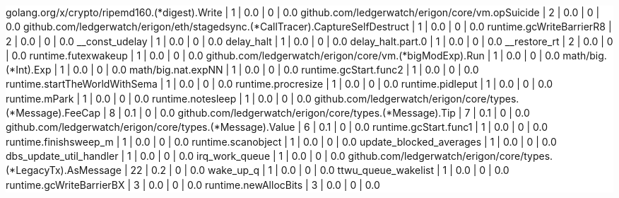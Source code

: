 golang.org/x/crypto/ripemd160.(*digest).Write                                         |      1 |   0.0 |    0 |   0.0
github.com/ledgerwatch/erigon/core/vm.opSuicide                                       |      2 |   0.0 |    0 |   0.0
github.com/ledgerwatch/erigon/eth/stagedsync.(*CallTracer).CaptureSelfDestruct        |      1 |   0.0 |    0 |   0.0
runtime.gcWriteBarrierR8                                                              |      2 |   0.0 |    0 |   0.0
__const_udelay                                                                        |      1 |   0.0 |    0 |   0.0
delay_halt                                                                            |      1 |   0.0 |    0 |   0.0
delay_halt.part.0                                                                     |      1 |   0.0 |    0 |   0.0
__restore_rt                                                                          |      2 |   0.0 |    0 |   0.0
runtime.futexwakeup                                                                   |      1 |   0.0 |    0 |   0.0
github.com/ledgerwatch/erigon/core/vm.(*bigModExp).Run                                |      1 |   0.0 |    0 |   0.0
math/big.(*Int).Exp                                                                   |      1 |   0.0 |    0 |   0.0
math/big.nat.expNN                                                                    |      1 |   0.0 |    0 |   0.0
runtime.gcStart.func2                                                                 |      1 |   0.0 |    0 |   0.0
runtime.startTheWorldWithSema                                                         |      1 |   0.0 |    0 |   0.0
runtime.procresize                                                                    |      1 |   0.0 |    0 |   0.0
runtime.pidleput                                                                      |      1 |   0.0 |    0 |   0.0
runtime.mPark                                                                         |      1 |   0.0 |    0 |   0.0
runtime.notesleep                                                                     |      1 |   0.0 |    0 |   0.0
github.com/ledgerwatch/erigon/core/types.(*Message).FeeCap                            |      8 |   0.1 |    0 |   0.0
github.com/ledgerwatch/erigon/core/types.(*Message).Tip                               |      7 |   0.1 |    0 |   0.0
github.com/ledgerwatch/erigon/core/types.(*Message).Value                             |      6 |   0.1 |    0 |   0.0
runtime.gcStart.func1                                                                 |      1 |   0.0 |    0 |   0.0
runtime.finishsweep_m                                                                 |      1 |   0.0 |    0 |   0.0
runtime.scanobject                                                                    |      1 |   0.0 |    0 |   0.0
update_blocked_averages                                                               |      1 |   0.0 |    0 |   0.0
dbs_update_util_handler                                                               |      1 |   0.0 |    0 |   0.0
irq_work_queue                                                                        |      1 |   0.0 |    0 |   0.0
github.com/ledgerwatch/erigon/core/types.(*LegacyTx).AsMessage                        |     22 |   0.2 |    0 |   0.0
wake_up_q                                                                             |      1 |   0.0 |    0 |   0.0
ttwu_queue_wakelist                                                                   |      1 |   0.0 |    0 |   0.0
runtime.gcWriteBarrierBX                                                              |      3 |   0.0 |    0 |   0.0
runtime.newAllocBits                                                                  |      3 |   0.0 |    0 |   0.0